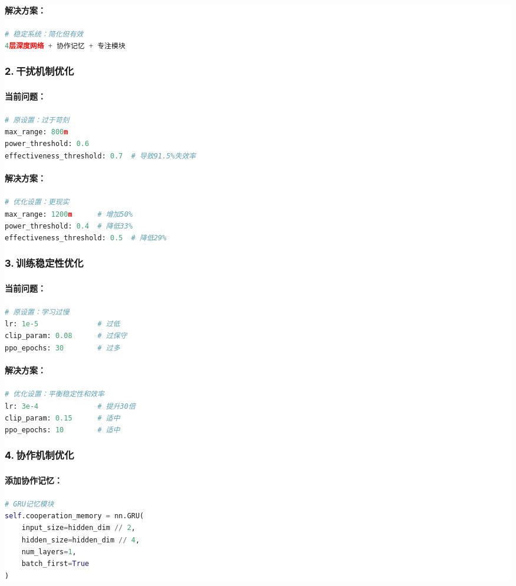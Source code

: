 #### 解决方案：
```python
# 稳定系统：简化但有效
4层深度网络 + 协作记忆 + 专注模块
```

### 2. 干扰机制优化

#### 当前问题：
```python
# 原设置：过于苛刻
max_range: 800m
power_threshold: 0.6
effectiveness_threshold: 0.7  # 导致91.5%失效率
```

#### 解决方案：
```python
# 优化设置：更现实
max_range: 1200m      # 增加50%
power_threshold: 0.4  # 降低33%
effectiveness_threshold: 0.5  # 降低29%
```

### 3. 训练稳定性优化

#### 当前问题：
```python
# 原设置：学习过慢
lr: 1e-5              # 过低
clip_param: 0.08      # 过保守
ppo_epochs: 30        # 过多
```

#### 解决方案：
```python
# 优化设置：平衡稳定性和效率
lr: 3e-4              # 提升30倍
clip_param: 0.15      # 适中
ppo_epochs: 10        # 适中
```

### 4. 协作机制优化

#### 添加协作记忆：
```python
# GRU记忆模块
self.cooperation_memory = nn.GRU(
    input_size=hidden_dim // 2,
    hidden_size=hidden_dim // 4,
    num_layers=1,
    batch_first=True
)
```
